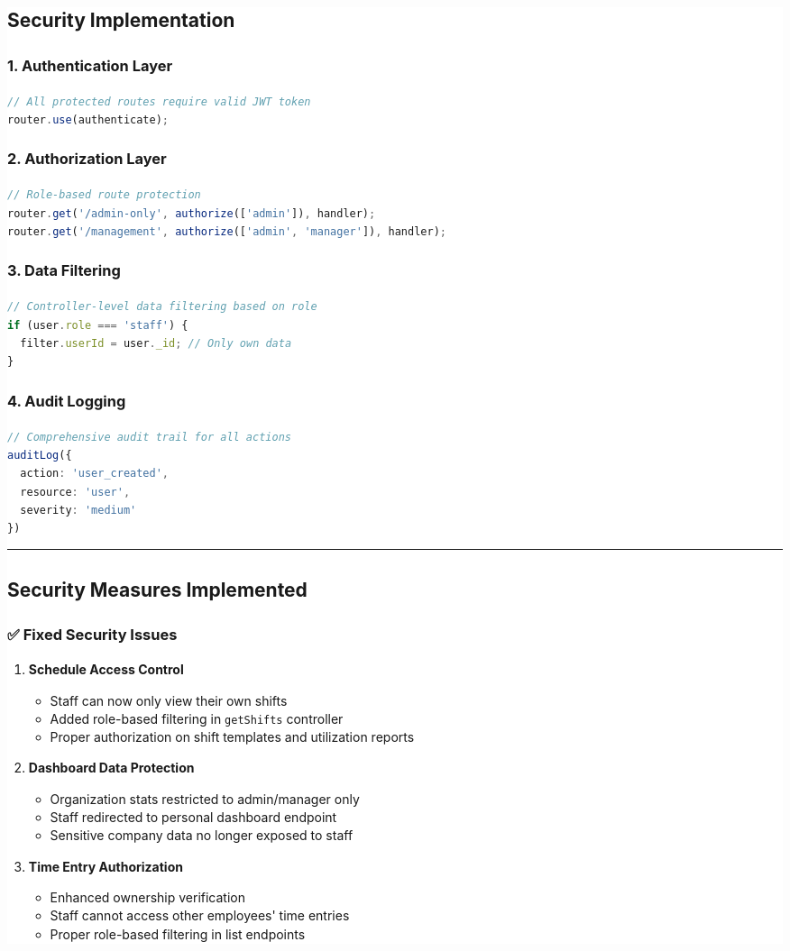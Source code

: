 
## Security Implementation

### 1. **Authentication Layer**
```typescript
// All protected routes require valid JWT token
router.use(authenticate);
```

### 2. **Authorization Layer**
```typescript
// Role-based route protection
router.get('/admin-only', authorize(['admin']), handler);
router.get('/management', authorize(['admin', 'manager']), handler);
```

### 3. **Data Filtering**
```typescript
// Controller-level data filtering based on role
if (user.role === 'staff') {
  filter.userId = user._id; // Only own data
}
```

### 4. **Audit Logging**
```typescript
// Comprehensive audit trail for all actions
auditLog({
  action: 'user_created',
  resource: 'user',
  severity: 'medium'
})
```

---

## Security Measures Implemented

### ✅ **Fixed Security Issues**

1. **Schedule Access Control**
   - Staff can now only view their own shifts
   - Added role-based filtering in `getShifts` controller
   - Proper authorization on shift templates and utilization reports

2. **Dashboard Data Protection**
   - Organization stats restricted to admin/manager only
   - Staff redirected to personal dashboard endpoint
   - Sensitive company data no longer exposed to staff

3. **Time Entry Authorization**
   - Enhanced ownership verification
   - Staff cannot access other employees' time entries
   - Proper role-based filtering in list endpoints
